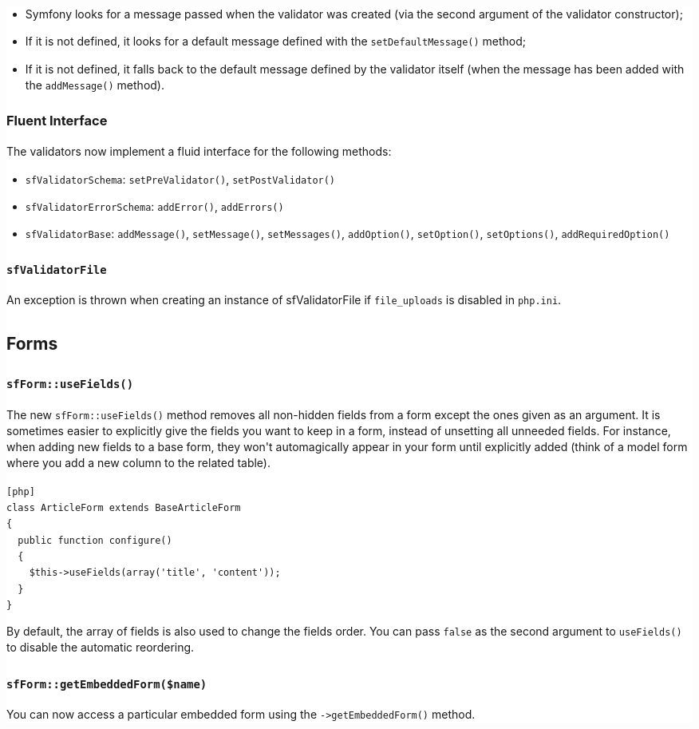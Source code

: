  * Symfony looks for a message passed when the validator was created (via the
   second argument of the validator constructor);

 * If it is not defined, it looks for a default message defined with
   the `setDefaultMessage()` method;

 * If it is not defined, it falls back to the default message defined by the
   validator itself (when the message has been added with the `addMessage()`
   method).

### Fluent Interface

The validators now implement a fluid interface for the following methods:

  * `sfValidatorSchema`: `setPreValidator()`, `setPostValidator()`

  * `sfValidatorErrorSchema`: `addError()`, `addErrors()`

  * `sfValidatorBase`: `addMessage()`, `setMessage()`, `setMessages()`,
    `addOption()`, `setOption()`, `setOptions()`, `addRequiredOption()`

### `sfValidatorFile`

An exception is thrown when creating an instance of sfValidatorFile if
`file_uploads` is disabled in `php.ini`.

Forms
-----

### `sfForm::useFields()`

The new `sfForm::useFields()` method removes all non-hidden fields from a form
except the ones given as an argument. It is sometimes easier to explicitly
give the fields you want to keep in a form, instead of unsetting all unneeded
fields. For instance, when adding new fields to a base form, they won't
automagically appear in your form until explicitly added (think of a model
form where you add a new column to the related table).

    [php]
    class ArticleForm extends BaseArticleForm
    {
      public function configure()
      {
        $this->useFields(array('title', 'content'));
      }
    }

By default, the array of fields is also used to change the fields order. You
can pass `false` as the second argument to `useFields()` to disable the
automatic reordering.

### `sfForm::getEmbeddedForm($name)`

You can now access a particular embedded form using the `->getEmbeddedForm()`
method.
